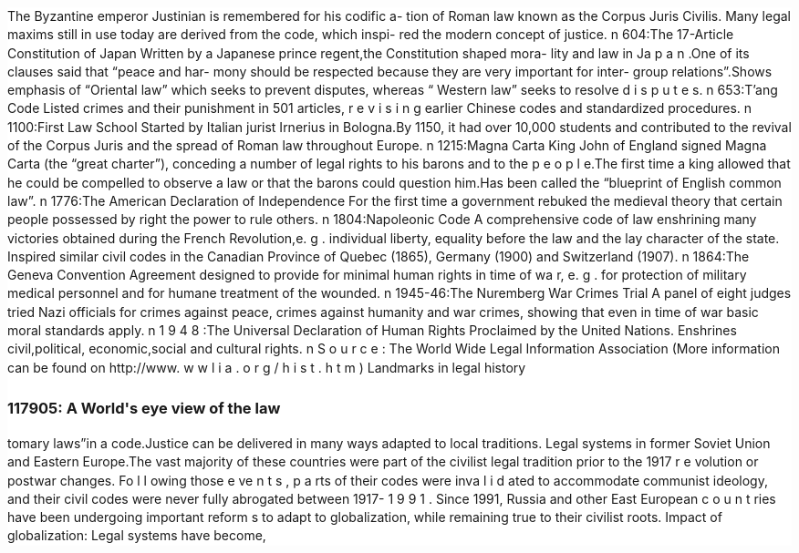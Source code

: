 The Byzantine emperor Justinian is remembered for his codific a-
tion of Roman law known as the Corpus Juris Civilis. Many legal
maxims still in use today are derived from the code, which inspi-
red the modern concept of justice.
n 604:The 17-Article Constitution of Japan
Written by a Japanese prince regent,the Constitution shaped mora-
lity and law in Ja p a n .One of its clauses said that “peace and har-
mony should be respected because they are very important for inter-
group relations”.Shows emphasis of “Oriental law” which seeks
to prevent disputes, whereas “ Western law” seeks to resolve
d i s p u t e s.
n 653:T’ang Code
Listed crimes and their punishment in 501 articles, r e v i s i n g
earlier Chinese codes and standardized procedures.
n 1100:First Law School
Started by Italian jurist Irnerius in Bologna.By 1150, it had over
10,000 students and contributed to the revival of the Corpus
Juris and the spread of Roman law throughout Europe.
n 1215:Magna Carta
King John of England signed Magna Carta (the “great charter”),
conceding a number of legal rights to his barons and to the
p e o p l e.The first time a king allowed that he could be compelled
to observe a law or that the barons could question him.Has been
called the “blueprint of English common law”.
n 1776:The American Declaration of Independence
For the first time a government rebuked the medieval theory that
certain people possessed by right the power to rule others.
n 1804:Napoleonic Code
A comprehensive code of law enshrining many victories obtained
during the French Revolution,e. g . individual liberty, equality before
the law and the lay character of the state. Inspired similar civil codes
in the Canadian Province of Quebec (1865), Germany (1900)
and Switzerland (1907).
n 1864:The Geneva Convention
Agreement designed to provide for minimal human rights in time
of wa r, e. g . for protection of military medical personnel and for
humane treatment of the wounded.
n 1945-46:The Nuremberg War Crimes Trial
A panel of eight judges tried Nazi officials for crimes against
peace, crimes against humanity and war crimes, showing that
even in time of war basic moral standards apply.
n 1 9 4 8 :The Universal Declaration of Human Rights
Proclaimed by the United Nations. Enshrines civil,political,
economic,social and cultural rights. n
S o u r c e : The World Wide Legal Information Association (More information can be
found on http://www. w w l i a . o r g / h i s t . h t m )
Landmarks in legal history

### 117905: A World's eye view of the law

tomary laws”in a code.Justice can be delivered in
many ways adapted to local traditions.
Legal systems in former Soviet Union and Eastern
Europe.The vast majority of these countries were
part of the civilist legal tradition prior to the 1917
r e volution or postwar changes. Fo l l owing those
e ve n t s , p a rts of their codes were inva l i d ated to
accommodate communist ideology, and their civil
codes were never fully abrogated between 1917-
1 9 9 1 . Since 1991, Russia and other East European
c o u n t ries have been undergoing important reform s
to adapt to globalization, while remaining true to
their civilist roots.
Impact of globalization: Legal systems have become,